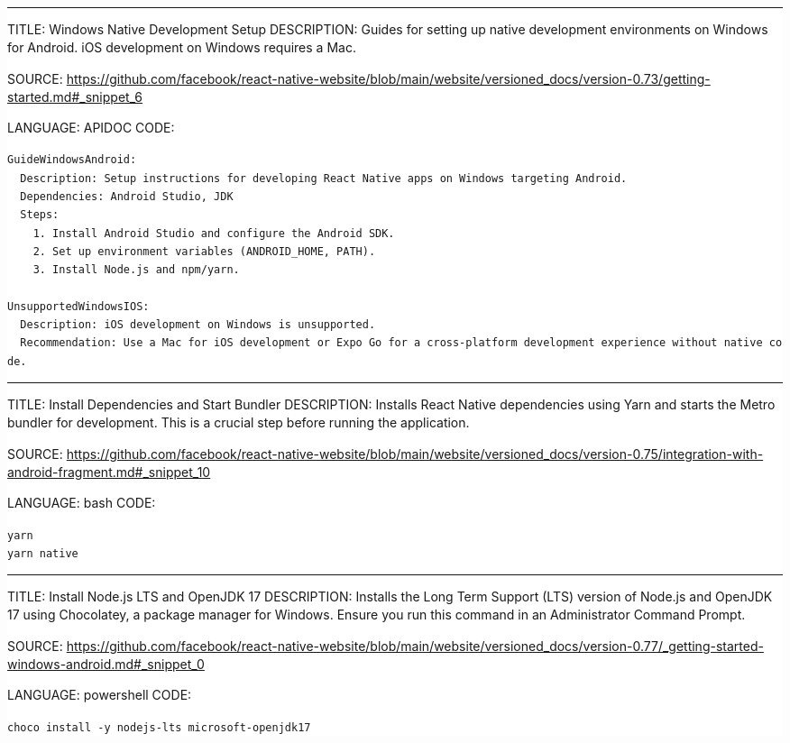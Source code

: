 ----------------------------------------

TITLE: Windows Native Development Setup
DESCRIPTION: Guides for setting up native development environments on Windows for Android. iOS development on Windows requires a Mac.

SOURCE: https://github.com/facebook/react-native-website/blob/main/website/versioned_docs/version-0.73/getting-started.md#_snippet_6

LANGUAGE: APIDOC
CODE:
```
GuideWindowsAndroid:
  Description: Setup instructions for developing React Native apps on Windows targeting Android.
  Dependencies: Android Studio, JDK
  Steps:
    1. Install Android Studio and configure the Android SDK.
    2. Set up environment variables (ANDROID_HOME, PATH).
    3. Install Node.js and npm/yarn.

UnsupportedWindowsIOS:
  Description: iOS development on Windows is unsupported.
  Recommendation: Use a Mac for iOS development or Expo Go for a cross-platform development experience without native code.
```

----------------------------------------

TITLE: Install Dependencies and Start Bundler
DESCRIPTION: Installs React Native dependencies using Yarn and starts the Metro bundler for development. This is a crucial step before running the application.

SOURCE: https://github.com/facebook/react-native-website/blob/main/website/versioned_docs/version-0.75/integration-with-android-fragment.md#_snippet_10

LANGUAGE: bash
CODE:
```
yarn
yarn native
```

----------------------------------------

TITLE: Install Node.js LTS and OpenJDK 17
DESCRIPTION: Installs the Long Term Support (LTS) version of Node.js and OpenJDK 17 using Chocolatey, a package manager for Windows. Ensure you run this command in an Administrator Command Prompt.

SOURCE: https://github.com/facebook/react-native-website/blob/main/website/versioned_docs/version-0.77/_getting-started-windows-android.md#_snippet_0

LANGUAGE: powershell
CODE:
```
choco install -y nodejs-lts microsoft-openjdk17
```
